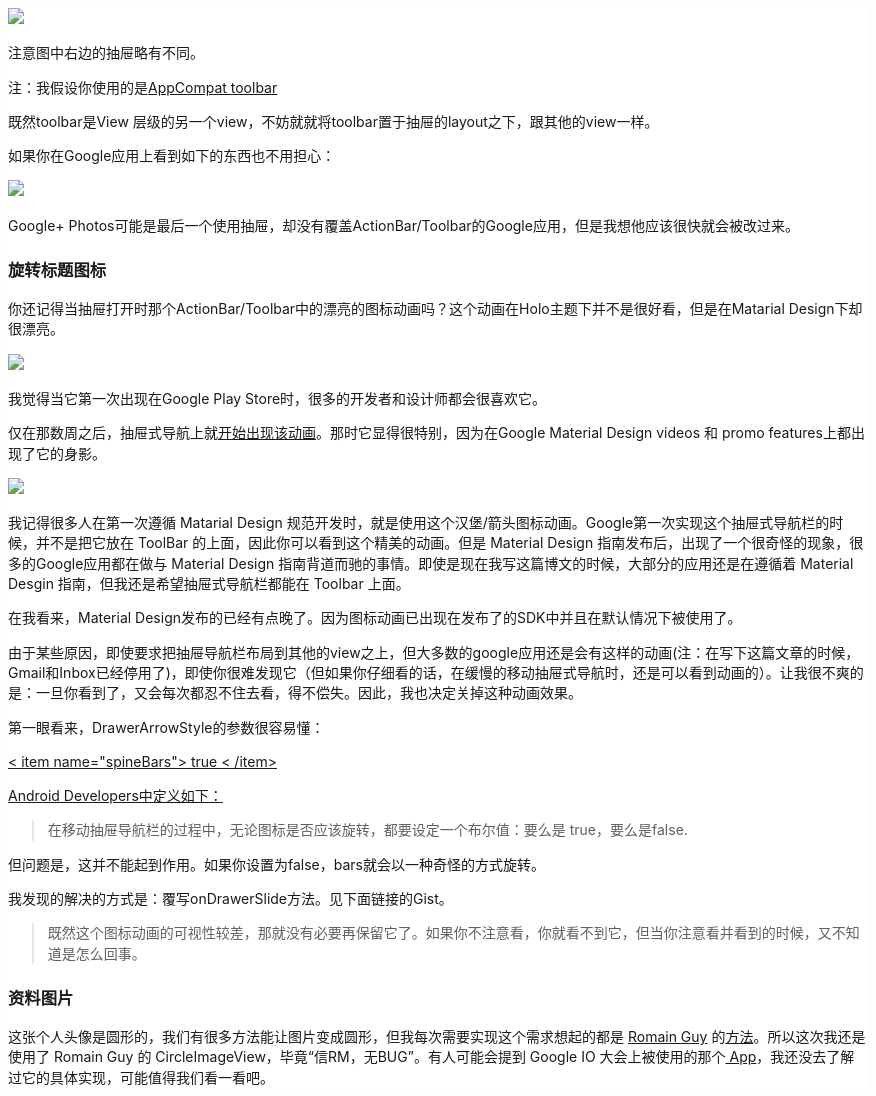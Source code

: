 ![](https://d262ilb51hltx0.cloudfront.net/max/1267/1*Gg34WwPMo1ylOX7KLPaY0w.png)

注意图中右边的抽屉略有不同。

注：我假设你使用的是[AppCompat ](https://chris.banes.me/2014/10/17/appcompat-v21/) [toolbar](https://developer.android.com/reference/android/widget/Toolbar.html)

既然toolbar是View 层级的另一个view，不妨就就将toolbar置于抽屉的layout之下，跟其他的view一样。

如果你在Google应用上看到如下的东西也不用担心：

![](https://d262ilb51hltx0.cloudfront.net/max/700/1*ncHm2VDOAU4GRN5Act_P5A.png)

Google+ Photos可能是最后一个使用抽屉，却没有覆盖ActionBar/Toolbar的Google应用，但是我想他应该很快就会被改过来。

### 旋转标题图标

你还记得当抽屉打开时那个ActionBar/Toolbar中的漂亮的图标动画吗？这个动画在Holo主题下并不是很好看，但是在Matarial Design下却很漂亮。

![](https://d262ilb51hltx0.cloudfront.net/max/768/1*QfXDV7tpaGwEqil_l6Pe8Q.gif)

我觉得当它第一次出现在Google Play Store时，很多的开发者和设计师都会很喜欢它。

仅在那数周之后，抽屉式导航上就[开始出现该动画](https://lh6.googleusercontent.com/-9oPeSA7FUkI/VOs530mLbLI/AAAAAAABapc/ekQNTZPXyoE/w499-h281-no/tumblr_inline_nk2y80nOF91rllljr.gif)。那时它显得很特别，因为在Google Material Design videos 和 promo features上都出现了它的身影。

![](https://d262ilb51hltx0.cloudfront.net/max/800/1*XI72aAgZON-g0F_Teo6kiA.jpeg)

我记得很多人在第一次遵循 Matarial Design 规范开发时，就是使用这个汉堡/箭头图标动画。Google第一次实现这个抽屉式导航栏的时候，并不是把它放在 ToolBar 的上面，因此你可以看到这个精美的动画。但是 Material Design 指南发布后，出现了一个很奇怪的现象，很多的Google应用都在做与 Material Design 指南背道而驰的事情。即使是现在我写这篇博文的时候，大部分的应用还是在遵循着 Material Desgin 指南，但我还是希望抽屉式导航栏都能在 Toolbar 上面。

在我看来，Material Design发布的已经有点晚了。因为图标动画已出现在发布了的SDK中并且在默认情况下被使用了。

由于某些原因，即使要求把抽屉导航栏布局到其他的view之上，但大多数的google应用还是会有这样的动画(注：在写下这篇文章的时候，Gmail和Inbox已经停用了)，即使你很难发现它（但如果你仔细看的话，在缓慢的移动抽屉式导航时，还是可以看到动画的）。让我很不爽的是：一旦你看到了，又会每次都忍不住去看，得不偿失。因此，我也决定关掉这种动画效果。

第一眼看来，DrawerArrowStyle的参数很容易懂：

[< item name="spineBars"> true < /item>](https://developer.android.com/reference/android/support/v7/mediarouter/R.attr.html#spinBars)

[Android Developers中定义如下：](https://developer.android.com/reference/android/support/v7/appcompat/R.attr.html#spinBars)

> 在移动抽屉导航栏的过程中，无论图标是否应该旋转，都要设定一个布尔值：要么是 true，要么是false.

但问题是，这并不能起到作用。如果你设置为false，bars就会以一种奇怪的方式旋转。

我发现的解决的方式是：覆写onDrawerSlide方法。见下面链接的Gist。

> 既然这个图标动画的可视性较差，那就没有必要再保留它了。如果你不注意看，你就看不到它，但当你注意看并看到的时候，又不知道是怎么回事。

### 资料图片

这张个人头像是圆形的，我们有很多方法能让图片变成圆形，但我每次需要实现这个需求想起的都是 [Romain Guy](https://plus.google.com/+RomainGuy/about) 的[方法](http://www.curious-creature.com/2012/12/11/android-recipe-1-image-with-rounded-corners/comment-page-1/)。所以这次我还是使用了 Romain Guy 的 CircleImageView，毕竟“信RM，无BUG”。有人可能会提到 Google IO 大会上被使用的那个[ App](https://github.com/google/iosched/blob/master/android/src/main/java/com/google/samples/apps/iosched/ui/widget/BezelImageView.java)，我还没去了解过它的具体实现，可能值得我们看一看吧。
